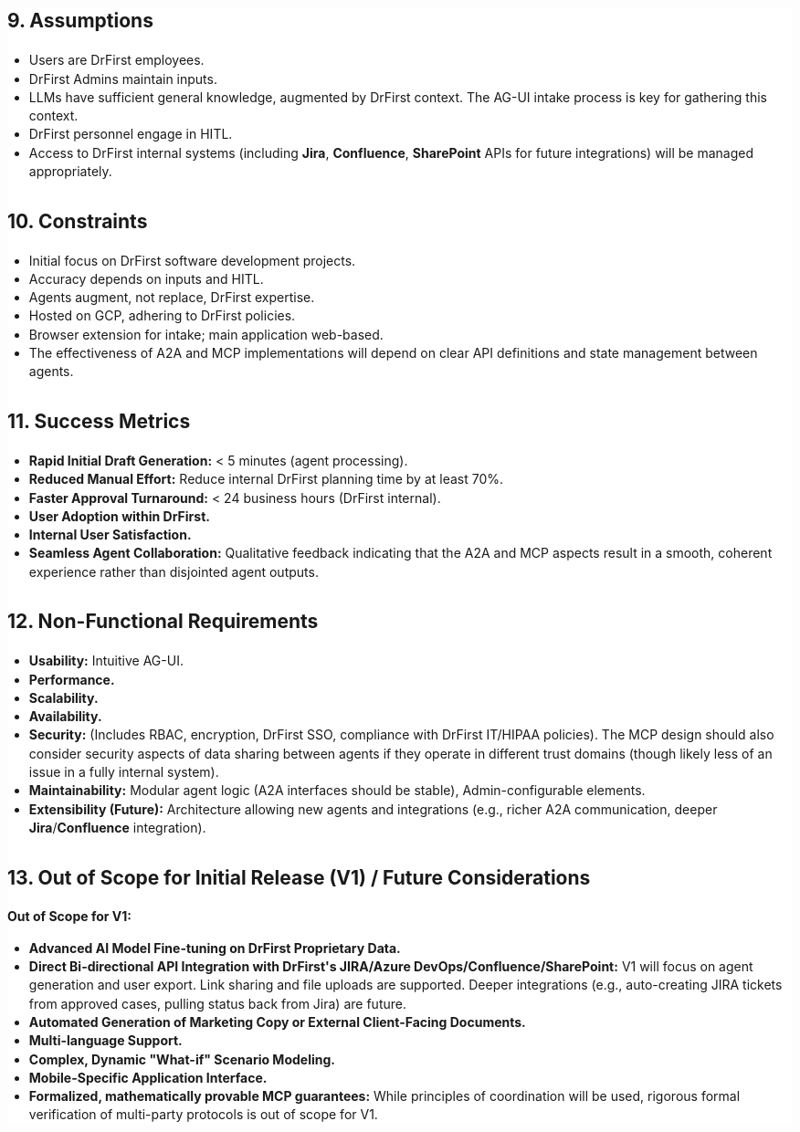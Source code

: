 ## **9\. Assumptions**

* Users are DrFirst employees.  
* DrFirst Admins maintain inputs.  
* LLMs have sufficient general knowledge, augmented by DrFirst context. The AG-UI intake process is key for gathering this context.  
* DrFirst personnel engage in HITL.  
* Access to DrFirst internal systems (including **Jira**, **Confluence**, **SharePoint** APIs for future integrations) will be managed appropriately.

## **10\. Constraints**

* Initial focus on DrFirst software development projects.  
* Accuracy depends on inputs and HITL.  
* Agents augment, not replace, DrFirst expertise.  
* Hosted on GCP, adhering to DrFirst policies.  
* Browser extension for intake; main application web-based.  
* The effectiveness of A2A and MCP implementations will depend on clear API definitions and state management between agents.

## **11\. Success Metrics**

* **Rapid Initial Draft Generation:** \< 5 minutes (agent processing).  
* **Reduced Manual Effort:** Reduce internal DrFirst planning time by at least 70%.  
* **Faster Approval Turnaround:** \< 24 business hours (DrFirst internal).  
* **User Adoption within DrFirst.**  
* **Internal User Satisfaction.**  
* **Seamless Agent Collaboration:** Qualitative feedback indicating that the A2A and MCP aspects result in a smooth, coherent experience rather than disjointed agent outputs.

## **12\. Non-Functional Requirements**

* **Usability:** Intuitive AG-UI.  
* **Performance.**  
* **Scalability.**  
* **Availability.**  
* **Security:** (Includes RBAC, encryption, DrFirst SSO, compliance with DrFirst IT/HIPAA policies). The MCP design should also consider security aspects of data sharing between agents if they operate in different trust domains (though likely less of an issue in a fully internal system).  
* **Maintainability:** Modular agent logic (A2A interfaces should be stable), Admin-configurable elements.  
* **Extensibility (Future):** Architecture allowing new agents and integrations (e.g., richer A2A communication, deeper **Jira**/**Confluence** integration).

## **13\. Out of Scope for Initial Release (V1) / Future Considerations**

**Out of Scope for V1:**

* **Advanced AI Model Fine-tuning on DrFirst Proprietary Data.**  
* **Direct Bi-directional API Integration with DrFirst's JIRA/Azure DevOps/Confluence/SharePoint:** V1 will focus on agent generation and user export. Link sharing and file uploads are supported. Deeper integrations (e.g., auto-creating JIRA tickets from approved cases, pulling status back from Jira) are future.  
* **Automated Generation of Marketing Copy or External Client-Facing Documents.**  
* **Multi-language Support.**  
* **Complex, Dynamic "What-if" Scenario Modeling.**  
* **Mobile-Specific Application Interface.**  
* **Formalized, mathematically provable MCP guarantees:** While principles of coordination will be used, rigorous formal verification of multi-party protocols is out of scope for V1.
